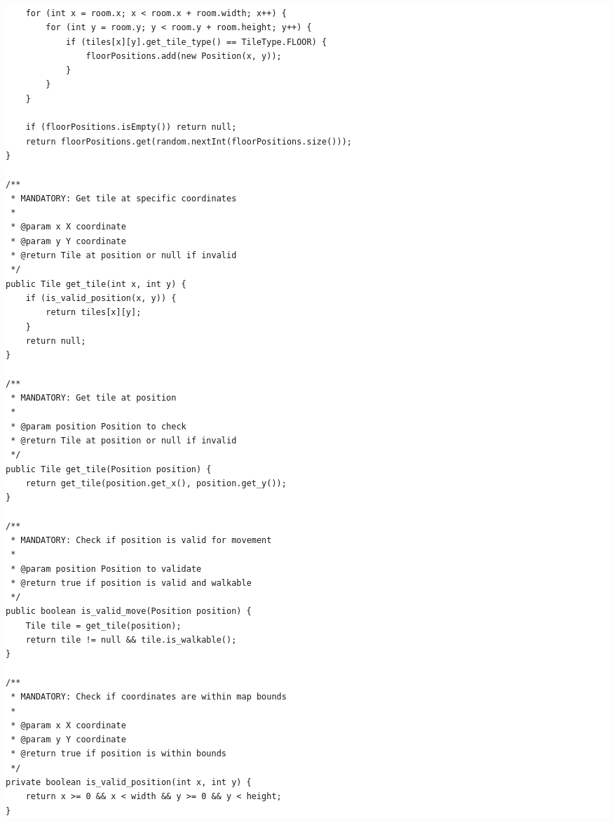         for (int x = room.x; x < room.x + room.width; x++) {
            for (int y = room.y; y < room.y + room.height; y++) {
                if (tiles[x][y].get_tile_type() == TileType.FLOOR) {
                    floorPositions.add(new Position(x, y));
                }
            }
        }
        
        if (floorPositions.isEmpty()) return null;
        return floorPositions.get(random.nextInt(floorPositions.size()));
    }
    
    /**
     * MANDATORY: Get tile at specific coordinates
     * 
     * @param x X coordinate
     * @param y Y coordinate
     * @return Tile at position or null if invalid
     */
    public Tile get_tile(int x, int y) {
        if (is_valid_position(x, y)) {
            return tiles[x][y];
        }
        return null;
    }
    
    /**
     * MANDATORY: Get tile at position
     * 
     * @param position Position to check
     * @return Tile at position or null if invalid
     */
    public Tile get_tile(Position position) {
        return get_tile(position.get_x(), position.get_y());
    }
    
    /**
     * MANDATORY: Check if position is valid for movement
     * 
     * @param position Position to validate
     * @return true if position is valid and walkable
     */
    public boolean is_valid_move(Position position) {
        Tile tile = get_tile(position);
        return tile != null && tile.is_walkable();
    }
    
    /**
     * MANDATORY: Check if coordinates are within map bounds
     * 
     * @param x X coordinate
     * @param y Y coordinate
     * @return true if position is within bounds
     */
    private boolean is_valid_position(int x, int y) {
        return x >= 0 && x < width && y >= 0 && y < height;
    }
    